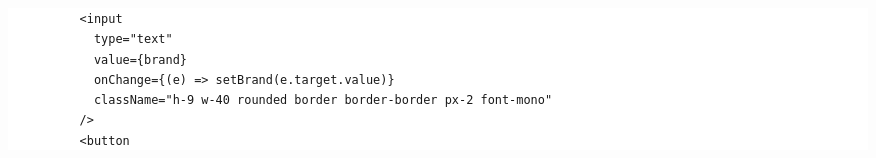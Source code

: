               <input
                type="text"
                value={brand}
                onChange={(e) => setBrand(e.target.value)}
                className="h-9 w-40 rounded border border-border px-2 font-mono"
              />
              <button
